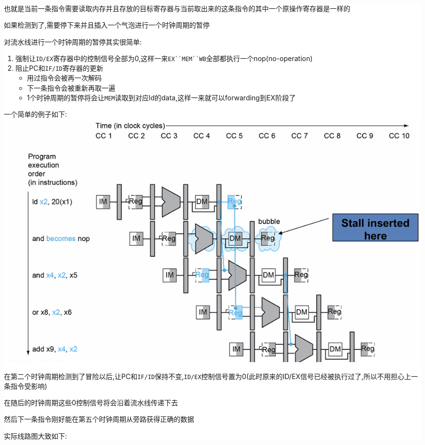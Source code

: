 也就是当前一条指令需要读取内存并且存放的目标寄存器与当前取出来的这条指令的其中一个原操作寄存器是一样的

如果检测到了,需要停下来并且插入一个气泡进行一个时钟周期的暂停

对流水线进行一个时钟周期的暂停其实很简单:

1. 强制让`ID/EX`寄存器中的控制信号全部为0,这样一来`EX``MEM``WB`全部都执行一个nop(no-operation)
2. 阻止PC和`IF/ID`寄存器的更新
    - 用过指令会被再一次解码
    - 下一条指令会被重新再取一遍
    - 1个时钟周期的暂停将会让`MEM`读取到对应ld的data,这样一来就可以forwarding到EX阶段了

一个简单的例子如下:
![alt text](image-14.png)

在第二个时钟周期检测到了冒险以后,让PC和`IF/ID`保持不变,`ID/EX`控制信号置为0(此时原来的ID/EX信号已经被执行过了,所以不用担心上一条指令受影响)

在随后的时钟周期这些0控制信号将会沿着流水线传递下去

然后下一条指令刚好能在第五个时钟周期从旁路获得正确的数据

实际线路图大致如下: